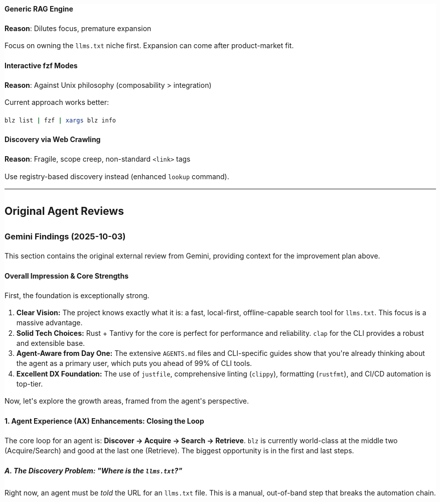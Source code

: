 #### Generic RAG Engine
**Reason**: Dilutes focus, premature expansion

Focus on owning the `llms.txt` niche first. Expansion can come after product-market fit.

#### Interactive fzf Modes
**Reason**: Against Unix philosophy (composability > integration)

Current approach works better:
```bash
blz list | fzf | xargs blz info
```

#### Discovery via Web Crawling
**Reason**: Fragile, scope creep, non-standard `<link>` tags

Use registry-based discovery instead (enhanced `lookup` command).

---

## Original Agent Reviews

### Gemini Findings (2025-10-03)

This section contains the original external review from Gemini, providing context for the improvement plan above.

#### Overall Impression & Core Strengths

First, the foundation is exceptionally strong.
1.  **Clear Vision:** The project knows exactly what it is: a fast, local-first, offline-capable search tool for `llms.txt`. This focus is a massive advantage.
2.  **Solid Tech Choices:** Rust + Tantivy for the core is perfect for performance and reliability. `clap` for the CLI provides a robust and extensible base.
3.  **Agent-Aware from Day One:** The extensive `AGENTS.md` files and CLI-specific guides show that you're already thinking about the agent as a primary user, which puts you ahead of 99% of CLI tools.
4.  **Excellent DX Foundation:** The use of `justfile`, comprehensive linting (`clippy`), formatting (`rustfmt`), and CI/CD automation is top-tier.

Now, let's explore the growth areas, framed from the agent's perspective.

#### 1. Agent Experience (AX) Enhancements: Closing the Loop

The core loop for an agent is: **Discover -> Acquire -> Search -> Retrieve**. `blz` is currently world-class at the middle two (Acquire/Search) and good at the last one (Retrieve). The biggest opportunity is in the first and last steps.

##### **A. The Discovery Problem: "Where is the `llms.txt`?"**

Right now, an agent must be *told* the URL for an `llms.txt` file. This is a manual, out-of-band step that breaks the automation chain.
